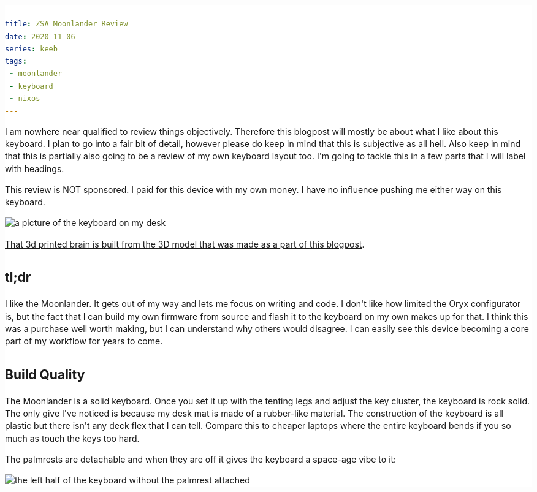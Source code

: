 ```yaml
---
title: ZSA Moonlander Review
date: 2020-11-06
series: keeb
tags:
 - moonlander
 - keyboard
 - nixos
---
```


I am nowhere near qualified to review things objectively. Therefore this
blogpost will mostly be about what I like about this keyboard. I plan to go into
a fair bit of detail, however please do keep in mind that this is subjective as
all hell. Also keep in mind that this is partially also going to be a review of
my own keyboard layout too. I'm going to tackle this in a few parts that I will
label with headings.

This review is NOT sponsored. I paid for this device with my own money. I have
no influence pushing me either way on this keyboard.

![a picture of the keyboard on my
desk](https://cdn.christine.website/file/christine-static/img/keeb/Elm3dN8XUAAYHws.jpg)

[That 3d printed brain is built from the 3D model that was made as a part of <a
href="https://christine.website/blog/brain-fmri-to-3d-model-2019-08-23">this
blogpost</a>.](conversation://Mara/hacker)

## tl;dr

I like the Moonlander. It gets out of my way and lets me focus on writing and
code. I don't like how limited the Oryx configurator is, but the fact that I can
build my own firmware from source and flash it to the keyboard on my own makes
up for that. I think this was a purchase well worth making, but I can understand
why others would disagree. I can easily see this device becoming a core part of
my workflow for years to come.

## Build Quality

The Moonlander is a solid keyboard. Once you set it up with the tenting legs and
adjust the key cluster, the keyboard is rock solid. The only give I've noticed
is because my desk mat is made of a rubber-like material. The construction of
the keyboard is all plastic but there isn't any deck flex that I can tell.
Compare this to cheaper laptops where the entire keyboard bends if you so much
as touch the keys too hard.

The palmrests are detachable and when they are off it gives the keyboard a
space-age vibe to it:

![the left half of the keyboard without the palmrest
attached](https://cdn.christine.website/file/christine-static/img/keeb/EmJ1bqNXUAAJy4d.jpg)
